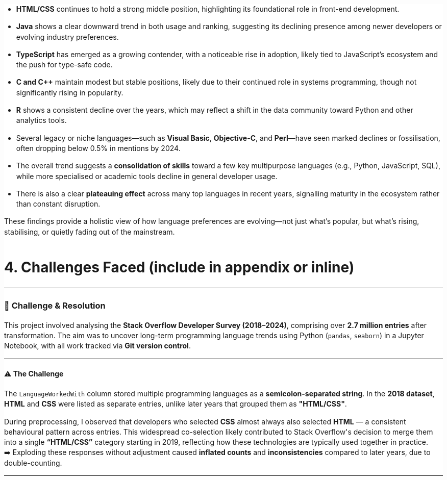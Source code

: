 - **HTML/CSS** continues to hold a strong middle position, highlighting its foundational role in front-end development.

- **Java** shows a clear downward trend in both usage and ranking, suggesting its declining presence among newer developers or evolving industry preferences.

- **TypeScript** has emerged as a growing contender, with a noticeable rise in adoption, likely tied to JavaScript’s ecosystem and the push for type-safe code.

- **C and C++** maintain modest but stable positions, likely due to their continued role in systems programming, though not significantly rising in popularity.

- **R** shows a consistent decline over the years, which may reflect a shift in the data community toward Python and other analytics tools.

- Several legacy or niche languages—such as **Visual Basic**, **Objective-C**, and **Perl**—have seen marked declines or fossilisation, often dropping below 0.5% in mentions by 2024.

- The overall trend suggests a **consolidation of skills** toward a few key multipurpose languages (e.g., Python, JavaScript, SQL), while more specialised or academic tools decline in general developer usage.

- There is also a clear **plateauing effect** across many top languages in recent years, signalling maturity in the ecosystem rather than constant disruption.

These findings provide a holistic view of how language preferences are evolving—not just what’s popular, but what’s rising, stabilising, or quietly fading out of the mainstream.


# 4. Challenges Faced (include in appendix or inline)

---

### 🧩 **Challenge & Resolution**

This project involved analysing the **Stack Overflow Developer Survey (2018–2024)**, comprising over **2.7 million entries** after transformation. The aim was to uncover long-term programming language trends using Python (`pandas`, `seaborn`) in a Jupyter Notebook, with all work tracked via **Git version control**.

---

#### ⚠️ **The Challenge**  
The `LanguageWorkedWith` column stored multiple programming languages as a **semicolon-separated string**. In the **2018 dataset**, **HTML** and **CSS** were listed as separate entries, unlike later years that grouped them as **"HTML/CSS"**.

During preprocessing, I observed that developers who selected **CSS** almost always also selected **HTML** — a consistent behavioural pattern across entries.  This widespread co-selection likely contributed to Stack Overflow's decision to merge them into a single **“HTML/CSS”** category starting in 2019, reflecting how these technologies are typically used together in practice. \
➡️ Exploding these responses without adjustment caused **inflated counts** and **inconsistencies** compared to later years, due to double-counting.

---
